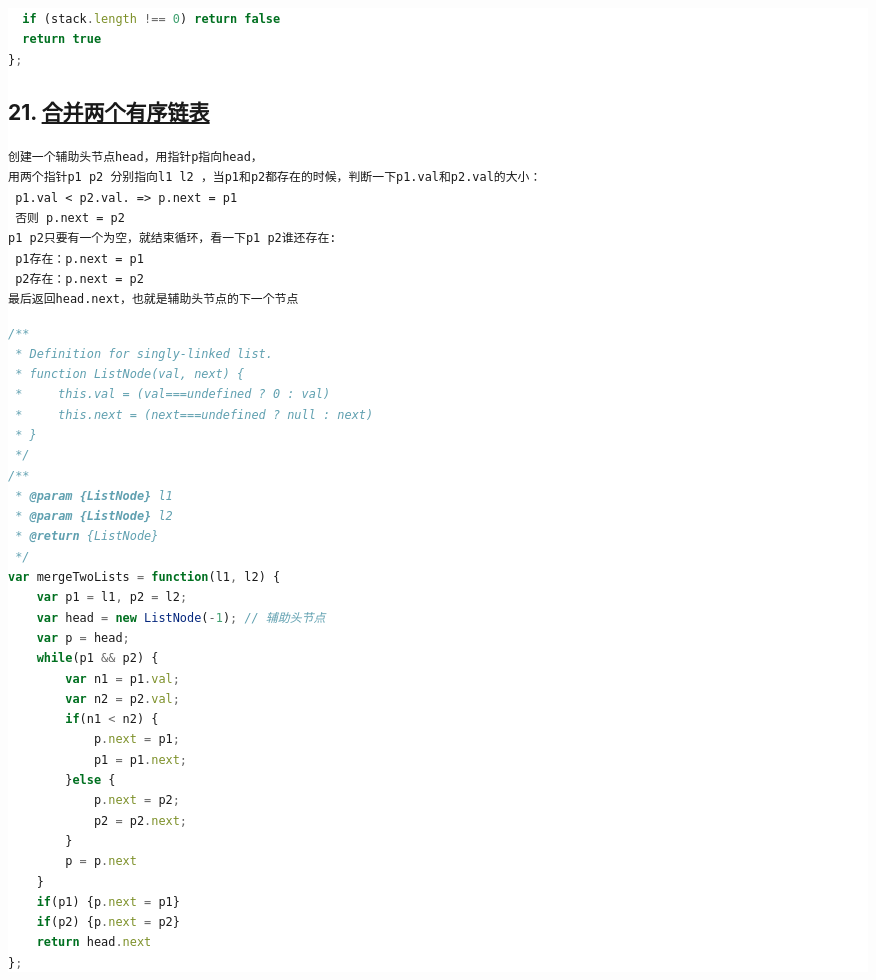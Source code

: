```js
  if (stack.length !== 0) return false
  return true
};
```

## 21. [合并两个有序链表](https://leetcode-cn.com/problems/merge-two-sorted-lists)

```txt
创建一个辅助头节点head，用指针p指向head，
用两个指针p1 p2 分别指向l1 l2 ，当p1和p2都存在的时候，判断一下p1.val和p2.val的大小：
 p1.val < p2.val. => p.next = p1
 否则 p.next = p2
p1 p2只要有一个为空，就结束循环，看一下p1 p2谁还存在:
 p1存在：p.next = p1
 p2存在：p.next = p2
最后返回head.next，也就是辅助头节点的下一个节点
```

```js
/**
 * Definition for singly-linked list.
 * function ListNode(val, next) {
 *     this.val = (val===undefined ? 0 : val)
 *     this.next = (next===undefined ? null : next)
 * }
 */
/**
 * @param {ListNode} l1
 * @param {ListNode} l2
 * @return {ListNode}
 */
var mergeTwoLists = function(l1, l2) {
    var p1 = l1, p2 = l2;
    var head = new ListNode(-1); // 辅助头节点
    var p = head;
    while(p1 && p2) {
        var n1 = p1.val;
        var n2 = p2.val;
        if(n1 < n2) {
            p.next = p1;
            p1 = p1.next;
        }else {
            p.next = p2;
            p2 = p2.next;
        }
        p = p.next
    }
    if(p1) {p.next = p1}
    if(p2) {p.next = p2}
    return head.next
};
```
